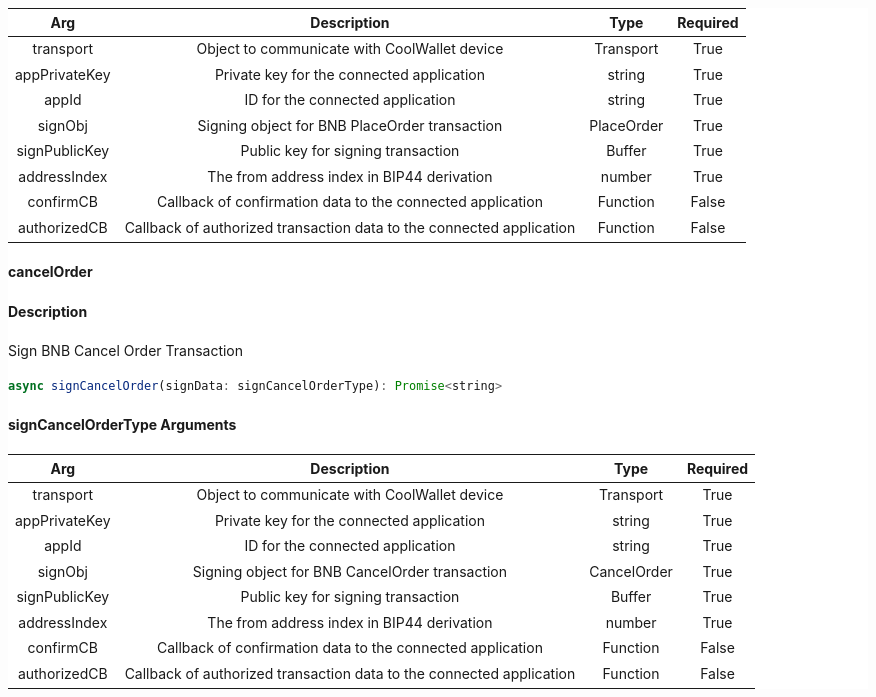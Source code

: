 |      Arg      |                              Description                             |    Type    |  Required |
|:-------------:|:--------------------------------------------------------------------:|:----------:|:---------:|
|   transport   |             Object to communicate with CoolWallet device             |  Transport |    True   |
| appPrivateKey |               Private key for the connected application              |   string   |    True   |
|     appId     |                   ID for the connected application                   |   string   |    True   |
|    signObj    |             Signing object for BNB PlaceOrder transaction            | PlaceOrder |    True   |
| signPublicKey |                  Public key for signing transaction                  |   Buffer   |    True   |
|  addressIndex |              The from address index in BIP44 derivation              |   number   |    True   |
|   confirmCB   |      Callback of confirmation data to the connected application      |  Function  |   False   |
|  authorizedCB | Callback of authorized transaction data to the connected application |  Function  |   False   |

#### cancelOrder

#### Description

Sign BNB Cancel Order Transaction

```javascript
async signCancelOrder(signData: signCancelOrderType): Promise<string> 
```

#### signCancelOrderType Arguments

|      Arg      |                              Description                             |     Type    |  Required |
|:-------------:|:--------------------------------------------------------------------:|:-----------:|:---------:|
|   transport   |             Object to communicate with CoolWallet device             |  Transport  |    True   |
| appPrivateKey |               Private key for the connected application              |    string   |    True   |
|     appId     |                   ID for the connected application                   |    string   |    True   |
|    signObj    |            Signing object for BNB CancelOrder transaction            | CancelOrder |    True   |
| signPublicKey |                  Public key for signing transaction                  |    Buffer   |    True   |
|  addressIndex |              The from address index in BIP44 derivation              |    number   |    True   |
|   confirmCB   |      Callback of confirmation data to the connected application      |   Function  |   False   |
|  authorizedCB | Callback of authorized transaction data to the connected application |   Function  |   False   |
